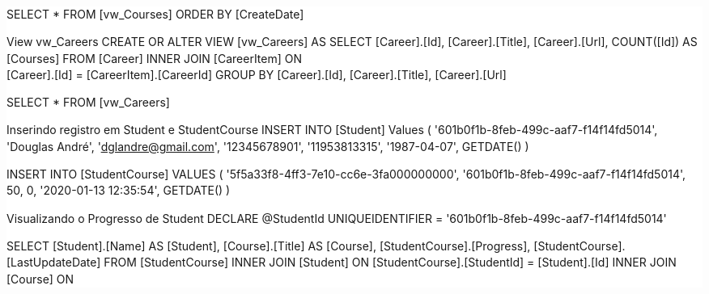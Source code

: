 SELECT * FROM [vw_Courses] 
ORDER BY [CreateDate]

View vw_Careers
CREATE OR ALTER VIEW [vw_Careers] AS
SELECT 
    [Career].[Id],
    [Career].[Title],
    [Career].[Url],
    COUNT([Id]) AS [Courses]
FROM
    [Career]
INNER JOIN 
    [CareerItem]
ON  
    [Career].[Id] = [CareerItem].[CareerId]
GROUP BY
    [Career].[Id],
    [Career].[Title],
    [Career].[Url]

SELECT * FROM [vw_Careers]

Inserindo registro em Student e StudentCourse
INSERT INTO 
    [Student] 
Values
(
    '601b0f1b-8feb-499c-aaf7-f14f14fd5014',
    'Douglas André',
    'dglandre@gmail.com',
    '12345678901',
    '11953813315',
    '1987-04-07',
    GETDATE()
)

INSERT INTO 
    [StudentCourse]
VALUES
(
    '5f5a33f8-4ff3-7e10-cc6e-3fa000000000',
    '601b0f1b-8feb-499c-aaf7-f14f14fd5014',
    50,
    0,
    '2020-01-13 12:35:54',
    GETDATE()
)

Visualizando o Progresso de Student
DECLARE @StudentId UNIQUEIDENTIFIER = '601b0f1b-8feb-499c-aaf7-f14f14fd5014'

SELECT
    [Student].[Name] AS [Student],
    [Course].[Title] AS [Course],
    [StudentCourse].[Progress],
    [StudentCourse].[LastUpdateDate]
FROM
    [StudentCourse]
INNER JOIN
    [Student]
ON
    [StudentCourse].[StudentId] = [Student].[Id]
INNER JOIN
    [Course]
ON